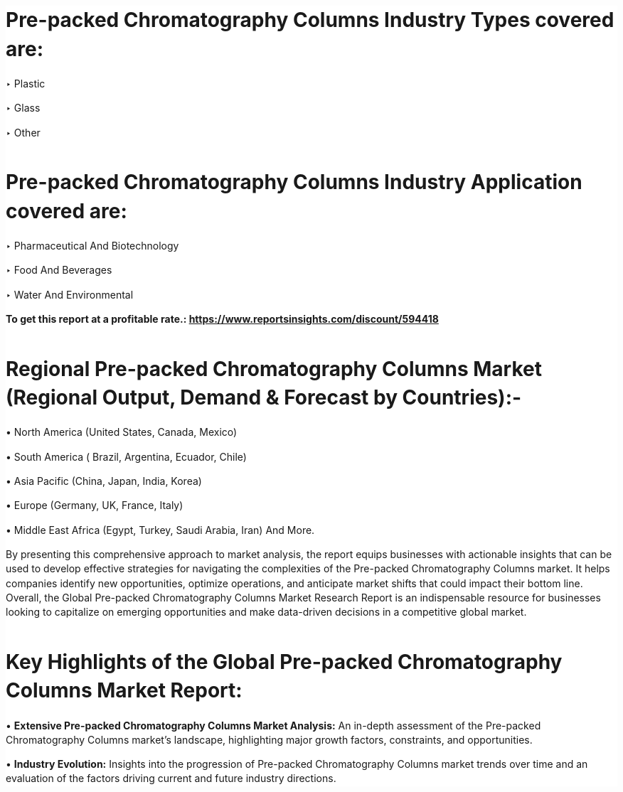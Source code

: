 # <strong>Pre-packed Chromatography Columns Industry Types covered are:</strong>

‣ Plastic

‣ Glass

‣ Other

# <strong>Pre-packed Chromatography Columns Industry Application covered are:</strong>

‣ Pharmaceutical And Biotechnology

‣  Food And Beverages

‣  Water And Environmental

<strong>To get this report at a profitable rate.: <a href=https://www.reportsinsights.com/discount/594418>https://www.reportsinsights.com/discount/594418</a></strong></font>

# <strong>Regional Pre-packed Chromatography Columns Market (Regional Output, Demand &amp; Forecast by Countries):-</strong>

• North America (United States, Canada, Mexico)

• South America ( Brazil, Argentina, Ecuador, Chile)

• Asia Pacific (China, Japan, India, Korea)

• Europe (Germany, UK, France, Italy)

• Middle East Africa (Egypt, Turkey, Saudi Arabia, Iran) And More.

By presenting this comprehensive approach to market analysis, the report equips businesses with actionable insights that can be used to develop effective strategies for navigating the complexities of the Pre-packed Chromatography Columns market. It helps companies identify new opportunities, optimize operations, and anticipate market shifts that could impact their bottom line. Overall, the Global Pre-packed Chromatography Columns Market Research Report is an indispensable resource for businesses looking to capitalize on emerging opportunities and make data-driven decisions in a competitive global market.

# <strong>Key Highlights of the Global Pre-packed Chromatography Columns Market Report:</strong>

• <strong>Extensive Pre-packed Chromatography Columns Market Analysis:</strong> An in-depth assessment of the Pre-packed Chromatography Columns market’s landscape, highlighting major growth factors, constraints, and opportunities.

• <strong>Industry Evolution:</strong> Insights into the progression of Pre-packed Chromatography Columns market trends over time and an evaluation of the factors driving current and future industry directions.
